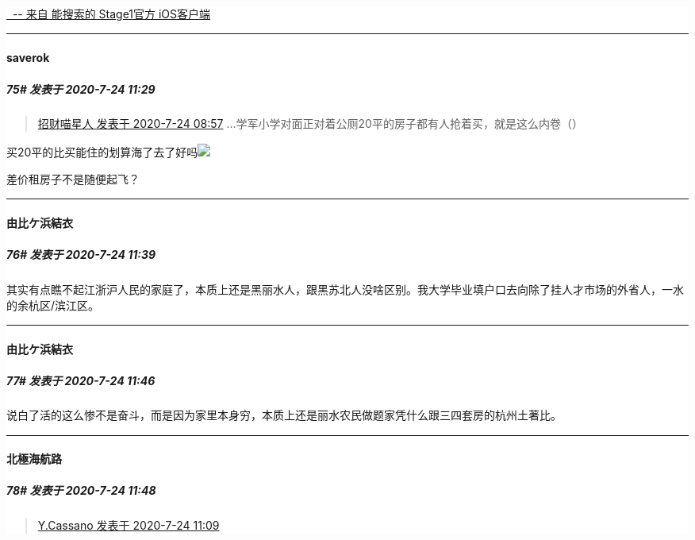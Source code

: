 [  -- 来自 能搜索的 Stage1官方 iOS客户端](https://itunes.apple.com/fi/app/saraba1st/id1221237470?mt=8)







-----

####  saverok  
##### 75#       发表于 2020-7-24 11:29



<blockquote><a href="httphttps://bbs.saraba1st.com/2b/forum.php?mod=redirect&amp;goto=findpost&amp;pid=48200973&amp;ptid=1950999" target="_blank">招财喵星人 发表于 2020-7-24 08:57</a>
…学军小学对面正对着公厕20平的房子都有人抢着买，就是这么内卷（）</blockquote>
买20平的比买能住的划算海了去了好吗<img src="https://static.saraba1st.com/image/smiley/face2017/049.png" referrerpolicy="no-referrer">

差价租房子不是随便起飞？







-----

####  由比ケ浜結衣  
##### 76#       发表于 2020-7-24 11:39




其实有点瞧不起江浙沪人民的家庭了，本质上还是黑丽水人，跟黑苏北人没啥区别。我大学毕业填户口去向除了挂人才市场的外省人，一水的余杭区/滨江区。







-----

####  由比ケ浜結衣  
##### 77#       发表于 2020-7-24 11:46




说白了活的这么惨不是奋斗，而是因为家里本身穷，本质上还是丽水农民做题家凭什么跟三四套房的杭州土著比。







-----

####  北極海航路  
##### 78#       发表于 2020-7-24 11:48



<blockquote><a href="httphttps://bbs.saraba1st.com/2b/forum.php?mod=redirect&amp;goto=findpost&amp;pid=48202323&amp;ptid=1950999" target="_blank">Y.Cassano 发表于 2020-7-24 11:09</a>
